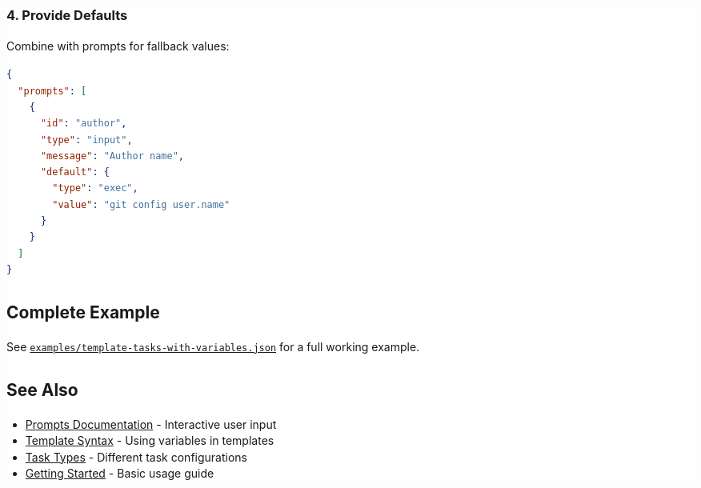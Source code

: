 ### 4. Provide Defaults

Combine with prompts for fallback values:

```json
{
  "prompts": [
    {
      "id": "author",
      "type": "input",
      "message": "Author name",
      "default": {
        "type": "exec",
        "value": "git config user.name"
      }
    }
  ]
}
```

## Complete Example

See [`examples/template-tasks-with-variables.json`](../packages/scaffoldfy/examples/template-tasks-with-variables.json) for a full working example.

## See Also

- [Prompts Documentation](./PROMPTS.md) - Interactive user input
- [Template Syntax](./HANDLEBARS_TEMPLATES.md) - Using variables in templates
- [Task Types](./TASK_TYPES.md) - Different task configurations
- [Getting Started](./GETTING_STARTED.md) - Basic usage guide
